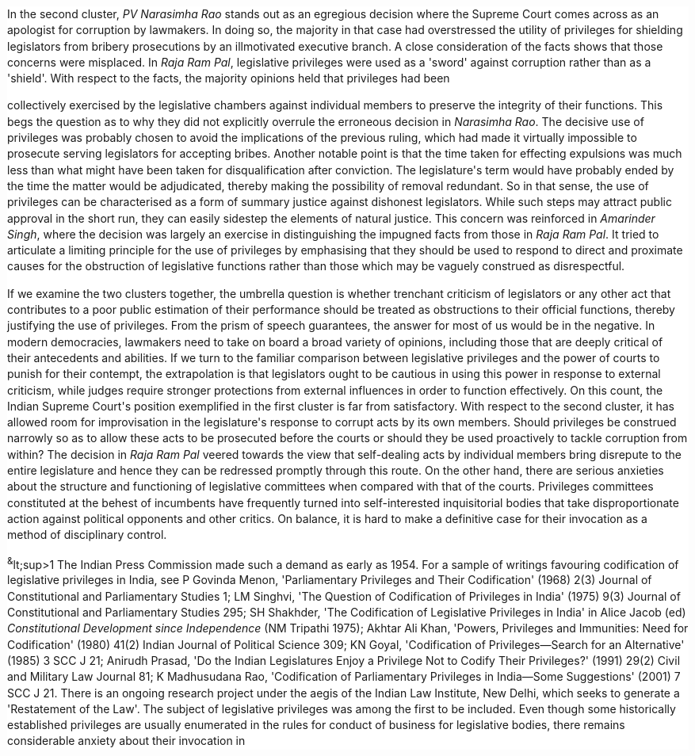 In the second cluster, *PV Narasimha Rao* stands out as an egregious decision where the Supreme Court comes across as an apologist for corruption by lawmakers. In doing so, the majority in that case had overstressed the utility of privileges for shielding legislators from bribery prosecutions by an illmotivated executive branch. A close consideration of the facts shows that those concerns were misplaced. In *Raja Ram Pal*, legislative privileges were used as a 'sword' against corruption rather than as a 'shield'. With respect to the facts, the majority opinions held that privileges had been

collectively exercised by the legislative chambers against individual members to preserve the integrity of their functions. This begs the question as to why they did not explicitly overrule the erroneous decision in *Narasimha Rao*. The decisive use of privileges was probably chosen to avoid the implications of the previous ruling, which had made it virtually impossible to prosecute serving legislators for accepting bribes. Another notable point is that the time taken for effecting expulsions was much less than what might have been taken for disqualification after conviction. The legislature's term would have probably ended by the time the matter would be adjudicated, thereby making the possibility of removal redundant. So in that sense, the use of privileges can be characterised as a form of summary justice against dishonest legislators. While such steps may attract public approval in the short run, they can easily sidestep the elements of natural justice. This concern was reinforced in *Amarinder Singh*, where the decision was largely an exercise in distinguishing the impugned facts from those in *Raja Ram Pal*. It tried to articulate a limiting principle for the use of privileges by emphasising that they should be used to respond to direct and proximate causes for the obstruction of legislative functions rather than those which may be vaguely construed as disrespectful.

If we examine the two clusters together, the umbrella question is whether trenchant criticism of legislators or any other act that contributes to a poor public estimation of their performance should be treated as obstructions to their official functions, thereby justifying the use of privileges. From the prism of speech guarantees, the answer for most of us would be in the negative. In modern democracies, lawmakers need to take on board a broad variety of opinions, including those that are deeply critical of their antecedents and abilities. If we turn to the familiar comparison between legislative privileges and the power of courts to punish for their contempt, the extrapolation is that legislators ought to be cautious in using this power in response to external criticism, while judges require stronger protections from external influences in order to function effectively. On this count, the Indian Supreme Court's position exemplified in the first cluster is far from satisfactory. With respect to the second cluster, it has allowed room for improvisation in the legislature's response to corrupt acts by its own members. Should privileges be construed narrowly so as to allow these acts to be prosecuted before the courts or should they be used proactively to tackle corruption from within? The decision in *Raja Ram Pal* veered towards the view that self-dealing acts by individual members bring disrepute to the entire legislature and hence they can be redressed promptly through this route. On the other hand, there are serious anxieties about the structure and functioning of legislative committees when compared with that of the courts. Privileges committees constituted at the behest of incumbents have frequently turned into self-interested inquisitorial bodies that take disproportionate action against political opponents and other critics. On balance, it is hard to make a definitive case for their invocation as a method of disciplinary control.

<sup>&</sup>lt;sup>1</sup> The Indian Press Commission made such a demand as early as 1954. For a sample of writings favouring codification of legislative privileges in India, see P Govinda Menon, 'Parliamentary Privileges and Their Codification' (1968) 2(3) Journal of Constitutional and Parliamentary Studies 1; LM Singhvi, 'The Question of Codification of Privileges in India' (1975) 9(3) Journal of Constitutional and Parliamentary Studies 295; SH Shakhder, 'The Codification of Legislative Privileges in India' in Alice Jacob (ed) *Constitutional Development since Independence* (NM Tripathi 1975); Akhtar Ali Khan, 'Powers, Privileges and Immunities: Need for Codification' (1980) 41(2) Indian Journal of Political Science 309; KN Goyal, 'Codification of Privileges—Search for an Alternative' (1985) 3 SCC J 21; Anirudh Prasad, 'Do the Indian Legislatures Enjoy a Privilege Not to Codify Their Privileges?' (1991) 29(2) Civil and Military Law Journal 81; K Madhusudana Rao, 'Codification of Parliamentary Privileges in India—Some Suggestions' (2001) 7 SCC J 21. There is an ongoing research project under the aegis of the Indian Law Institute, New Delhi, which seeks to generate a 'Restatement of the Law'. The subject of legislative privileges was among the first to be included. Even though some historically established privileges are usually enumerated in the rules for conduct of business for legislative bodies, there remains considerable anxiety about their invocation in